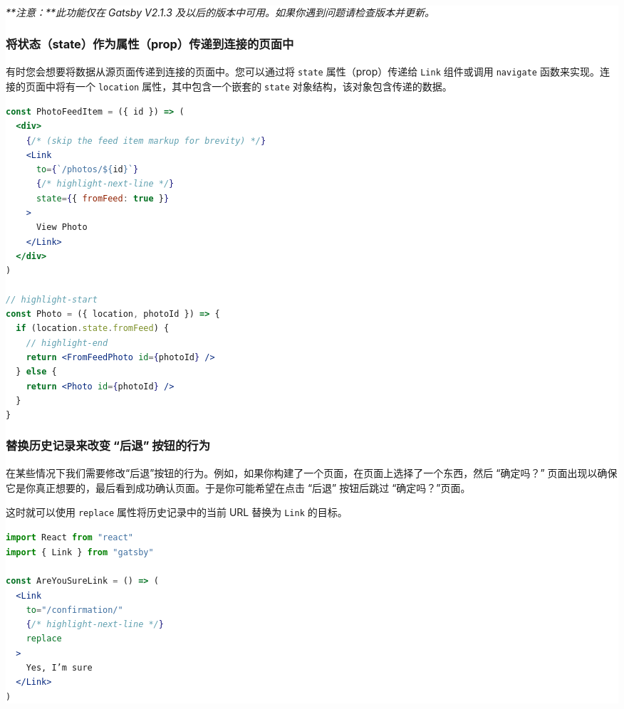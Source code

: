 ```jsx
```

_**注意：**此功能仅在 Gatsby V2.1.3 及以后的版本中可用。如果你遇到问题请检查版本并更新。_

### 将状态（state）作为属性（prop）传递到连接的页面中

<EggheadEmbed
  lessonLink="https://egghead.io/lessons/gatsby-include-information-about-state-in-navigation-with-gatsby-s-link-component"
  lessonTitle="Include Information About State in Navigation With Gatsby’s Link Component"
/>

有时您会想要将数据从源页面传递到连接的页面中。您可以通过将 `state` 属性（prop）传递给  `Link` 组件或调用 `navigate` 函数来实现。连接的页面中将有一个 `location` 属性，其中包含一个嵌套的 `state` 对象结构，该对象包含传递的数据。

```jsx
const PhotoFeedItem = ({ id }) => (
  <div>
    {/* (skip the feed item markup for brevity) */}
    <Link
      to={`/photos/${id}`}
      {/* highlight-next-line */}
      state={{ fromFeed: true }}
    >
      View Photo
    </Link>
  </div>
)

// highlight-start
const Photo = ({ location, photoId }) => {
  if (location.state.fromFeed) {
    // highlight-end
    return <FromFeedPhoto id={photoId} />
  } else {
    return <Photo id={photoId} />
  }
}
```

### 替换历史记录来改变 “后退” 按钮的行为

<EggheadEmbed
  lessonLink="https://egghead.io/lessons/gatsby-replace-navigation-history-items-with-gatsby-s-link-component"
  lessonTitle="Replace Navigation History Items with Gatsby’s Link Component"
/>

在某些情况下我们需要修改“后退”按钮的行为。例如，如果你构建了一个页面，在页面上选择了一个东西，然后 “确定吗？” 页面出现以确保它是你真正想要的，最后看到成功确认页面。于是你可能希望在点击 “后退” 按钮后跳过 “确定吗？”页面。

这时就可以使用 `replace` 属性将历史记录中的当前 URL 替换为 `Link` 的目标。

```jsx
import React from "react"
import { Link } from "gatsby"

const AreYouSureLink = () => (
  <Link
    to="/confirmation/"
    {/* highlight-next-line */}
    replace
  >
    Yes, I’m sure
  </Link>
)
```